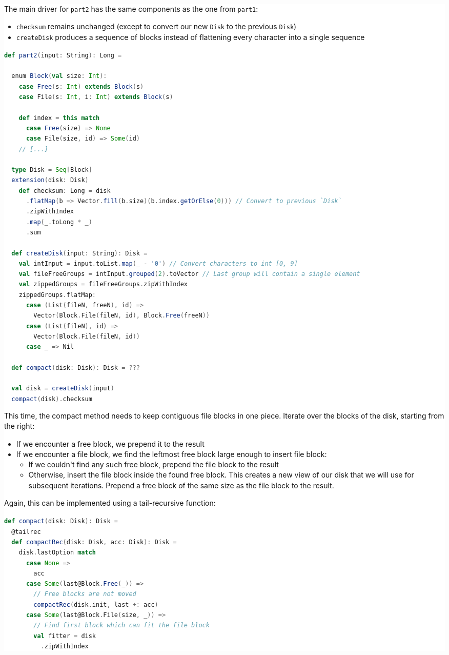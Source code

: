 The main driver for `part2` has the same components as the one from `part1`:
- `checksum` remains unchanged (except to convert our new `Disk` to the previous `Disk`)
- `createDisk` produces a sequence of blocks instead of flattening every character into a single sequence
```scala
def part2(input: String): Long =

  enum Block(val size: Int):
    case Free(s: Int) extends Block(s)
    case File(s: Int, i: Int) extends Block(s)

    def index = this match
      case Free(size) => None
      case File(size, id) => Some(id)
    // [...]

  type Disk = Seq[Block]
  extension(disk: Disk)
    def checksum: Long = disk
      .flatMap(b => Vector.fill(b.size)(b.index.getOrElse(0))) // Convert to previous `Disk`
      .zipWithIndex
      .map(_.toLong * _)
      .sum

  def createDisk(input: String): Disk =
    val intInput = input.toList.map(_ - '0') // Convert characters to int [0, 9]
    val fileFreeGroups = intInput.grouped(2).toVector // Last group will contain a single element
    val zippedGroups = fileFreeGroups.zipWithIndex
    zippedGroups.flatMap:
      case (List(fileN, freeN), id) => 
        Vector(Block.File(fileN, id), Block.Free(freeN))
      case (List(fileN), id) => 
        Vector(Block.File(fileN, id))
      case _ => Nil

  def compact(disk: Disk): Disk = ???

  val disk = createDisk(input)
  compact(disk).checksum
```

This time, the compact method needs to keep contiguous file blocks in one piece. Iterate over the blocks of the disk, starting from the right:
- If we encounter a free block, we prepend it to the result
- If we encounter a file block, we find the leftmost free block large enough to insert file block:
  - If we couldn't find any such free block, prepend the file block to the result
  - Otherwise, insert the file block inside the found free block. This creates a new view of our disk that we will use for subsequent iterations. Prepend a free block of the same size as the file block to the result.

Again, this can be implemented using a tail-recursive function:
```scala
def compact(disk: Disk): Disk =
  @tailrec
  def compactRec(disk: Disk, acc: Disk): Disk =
    disk.lastOption match 
      case None => 
        acc
      case Some(last@Block.Free(_)) =>
        // Free blocks are not moved
        compactRec(disk.init, last +: acc)
      case Some(last@Block.File(size, _)) =>
        // Find first block which can fit the file block
        val fitter = disk
          .zipWithIndex
```